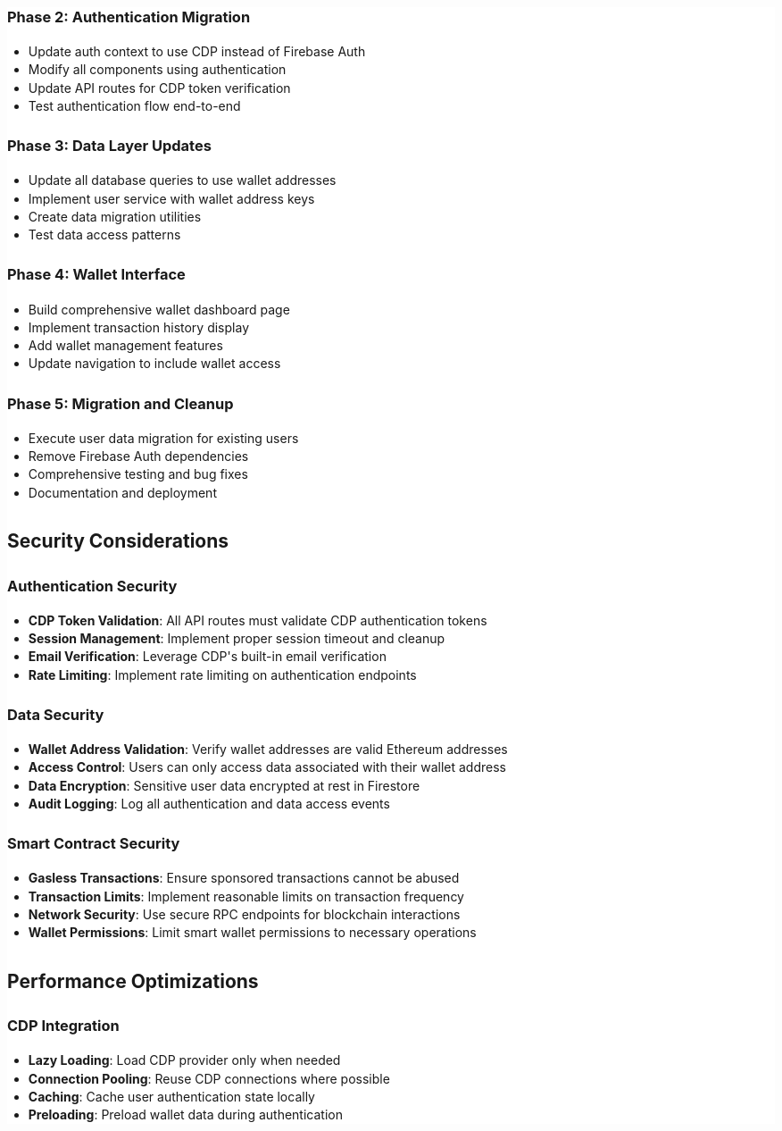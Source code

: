 ### Phase 2: Authentication Migration
- Update auth context to use CDP instead of Firebase Auth
- Modify all components using authentication
- Update API routes for CDP token verification
- Test authentication flow end-to-end

### Phase 3: Data Layer Updates
- Update all database queries to use wallet addresses
- Implement user service with wallet address keys
- Create data migration utilities
- Test data access patterns

### Phase 4: Wallet Interface
- Build comprehensive wallet dashboard page
- Implement transaction history display
- Add wallet management features
- Update navigation to include wallet access

### Phase 5: Migration and Cleanup
- Execute user data migration for existing users
- Remove Firebase Auth dependencies
- Comprehensive testing and bug fixes
- Documentation and deployment

## Security Considerations

### Authentication Security
- **CDP Token Validation**: All API routes must validate CDP authentication tokens
- **Session Management**: Implement proper session timeout and cleanup
- **Email Verification**: Leverage CDP's built-in email verification
- **Rate Limiting**: Implement rate limiting on authentication endpoints

### Data Security
- **Wallet Address Validation**: Verify wallet addresses are valid Ethereum addresses
- **Access Control**: Users can only access data associated with their wallet address
- **Data Encryption**: Sensitive user data encrypted at rest in Firestore
- **Audit Logging**: Log all authentication and data access events

### Smart Contract Security
- **Gasless Transactions**: Ensure sponsored transactions cannot be abused
- **Transaction Limits**: Implement reasonable limits on transaction frequency
- **Network Security**: Use secure RPC endpoints for blockchain interactions
- **Wallet Permissions**: Limit smart wallet permissions to necessary operations

## Performance Optimizations

### CDP Integration
- **Lazy Loading**: Load CDP provider only when needed
- **Connection Pooling**: Reuse CDP connections where possible
- **Caching**: Cache user authentication state locally
- **Preloading**: Preload wallet data during authentication
